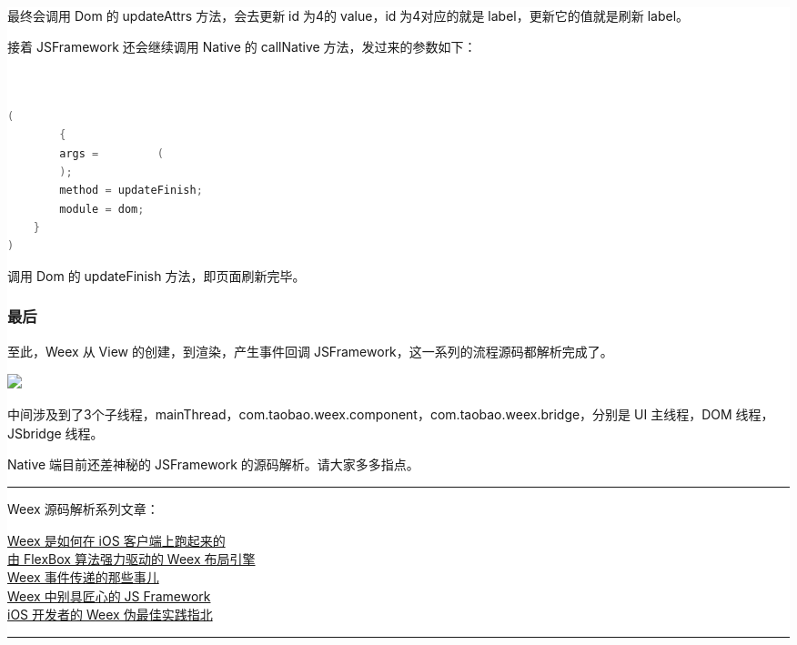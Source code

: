 最终会调用 Dom 的 updateAttrs 方法，会去更新 id 为4的 value，id 为4对应的就是 label，更新它的值就是刷新 label。

接着 JSFramework 还会继续调用 Native 的 callNative 方法，发过来的参数如下：

```c


(
        {
        args =         (
        );
        method = updateFinish;
        module = dom;
    }
)


```

调用 Dom 的 updateFinish 方法，即页面刷新完毕。


### 最后

至此，Weex 从 View 的创建，到渲染，产生事件回调 JSFramework，这一系列的流程源码都解析完成了。

![](http://upload-images.jianshu.io/upload_images/1194012-c990ddac97537e7b.jpeg?imageMogr2/auto-orient/strip%7CimageView2/2/w/1240)


中间涉及到了3个子线程，mainThread，com.taobao.weex.component，com.taobao.weex.bridge，分别是 UI 主线程，DOM 线程，JSbridge 线程。


Native 端目前还差神秘的 JSFramework 的源码解析。请大家多多指点。




------------------------------------------------------

Weex 源码解析系列文章：

[Weex 是如何在 iOS 客户端上跑起来的](https://github.com/halfrost/Halfrost-Field/blob/master/contents/iOS/Weex/Weex_how_to_work_in_iOS.md)  
[由 FlexBox 算法强力驱动的 Weex 布局引擎](https://github.com/halfrost/Halfrost-Field/blob/master/contents/iOS/Weex/Weex_layout_engine_powered_by_Flexbox's_algorithm.md)  
[Weex 事件传递的那些事儿](https://github.com/halfrost/Halfrost-Field/blob/master/contents/iOS/Weex/Weex_events.md)     
[Weex 中别具匠心的 JS Framework](https://github.com/halfrost/Halfrost-Field/blob/master/contents/iOS/Weex/Weex_ingenuity_JS_framework.md)  
[iOS 开发者的 Weex 伪最佳实践指北](https://github.com/halfrost/Halfrost-Field/blob/master/contents/iOS/Weex/Weex_pseudo-best_practices_for_iOS_developers.md)  

------------------------------------------------------